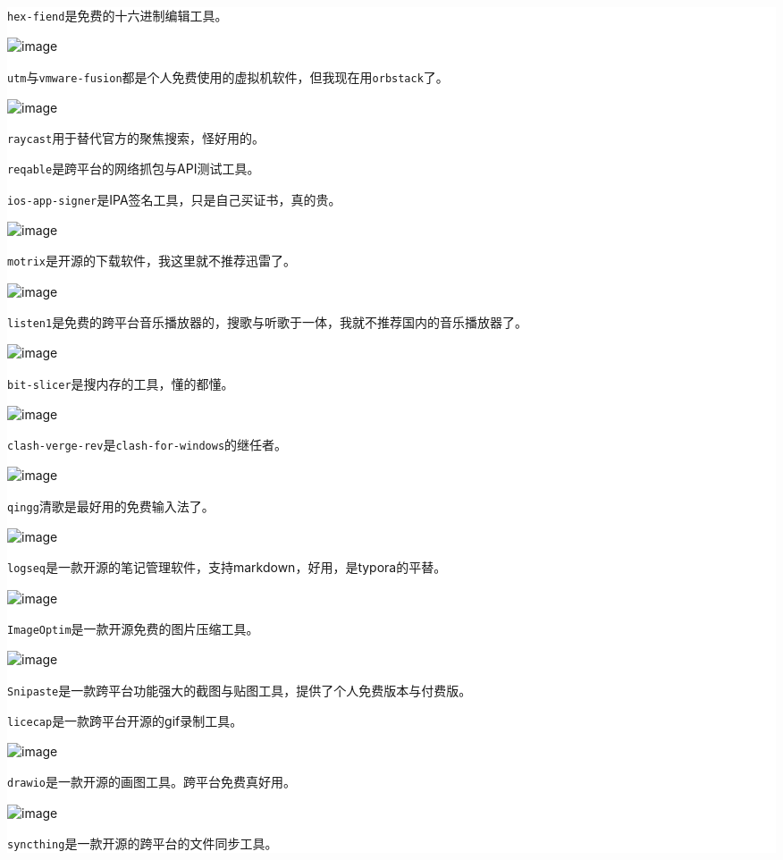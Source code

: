 `hex-fiend`是免费的十六进制编辑工具。

<img width="382" alt="image" src="https://github.com/user-attachments/assets/13ab4414-7f25-4e0e-9e21-5ea9e301bebd" />

`utm`与`vmware-fusion`都是个人免费使用的虚拟机软件，但我现在用`orbstack`了。

<img width="1090" alt="image" src="https://github.com/user-attachments/assets/c9cc9623-b001-4e92-a70e-e9b196a02729" />

`raycast`用于替代官方的聚焦搜索，怪好用的。

`reqable`是跨平台的网络抓包与API测试工具。

`ios-app-signer`是IPA签名工具，只是自己买证书，真的贵。

<img width="543" alt="image" src="https://github.com/user-attachments/assets/3fca946b-c8da-4940-a804-965477a73d34" />

`motrix`是开源的下载软件，我这里就不推荐迅雷了。

<img width="1028" alt="image" src="https://github.com/user-attachments/assets/1dc1a27a-1552-4c30-8fab-f118b95a145c" />

`listen1`是免费的跨平台音乐播放器的，搜歌与听歌于一体，我就不推荐国内的音乐播放器了。

<img width="983" alt="image" src="https://github.com/user-attachments/assets/4cab9436-bcfb-40a9-8315-b3f6b4c2bb27" />

`bit-slicer`是搜内存的工具，懂的都懂。

<img width="779" alt="image" src="https://github.com/user-attachments/assets/1c0d70ad-57c7-4d7b-803a-eafe29128a7e" />

`clash-verge-rev`是`clash-for-windows`的继任者。

<img width="884" alt="image" src="https://github.com/user-attachments/assets/89d0ebea-5fa1-45ad-92df-8623aabbf441" />

`qingg`清歌是最好用的免费输入法了。

<img width="358" alt="image" src="https://github.com/user-attachments/assets/27ae5d46-d9bd-44c6-8bcf-216a181ddf0d" />

`logseq`是一款开源的笔记管理软件，支持markdown，好用，是typora的平替。

<img width="981" alt="image" src="https://github.com/user-attachments/assets/3b00b7ff-6e56-4ad7-a931-45524a0cace2" />

`ImageOptim`是一款开源免费的图片压缩工具。

<img width="322" alt="image" src="https://github.com/user-attachments/assets/e8b86c11-2846-4d60-b54a-a8ad6ff072dc" />

`Snipaste`是一款跨平台功能强大的截图与贴图工具，提供了个人免费版本与付费版。

`licecap`是一款跨平台开源的gif录制工具。

<img width="934" alt="image" src="https://github.com/user-attachments/assets/df10b133-3fb7-4e76-92b3-dd4128e4d63b" />

`drawio`是一款开源的画图工具。跨平台免费真好用。

<img width="1355" alt="image" src="https://github.com/user-attachments/assets/335c4601-cec1-4529-a0f2-d800b9795b0a" />

`syncthing`是一款开源的跨平台的文件同步工具。
